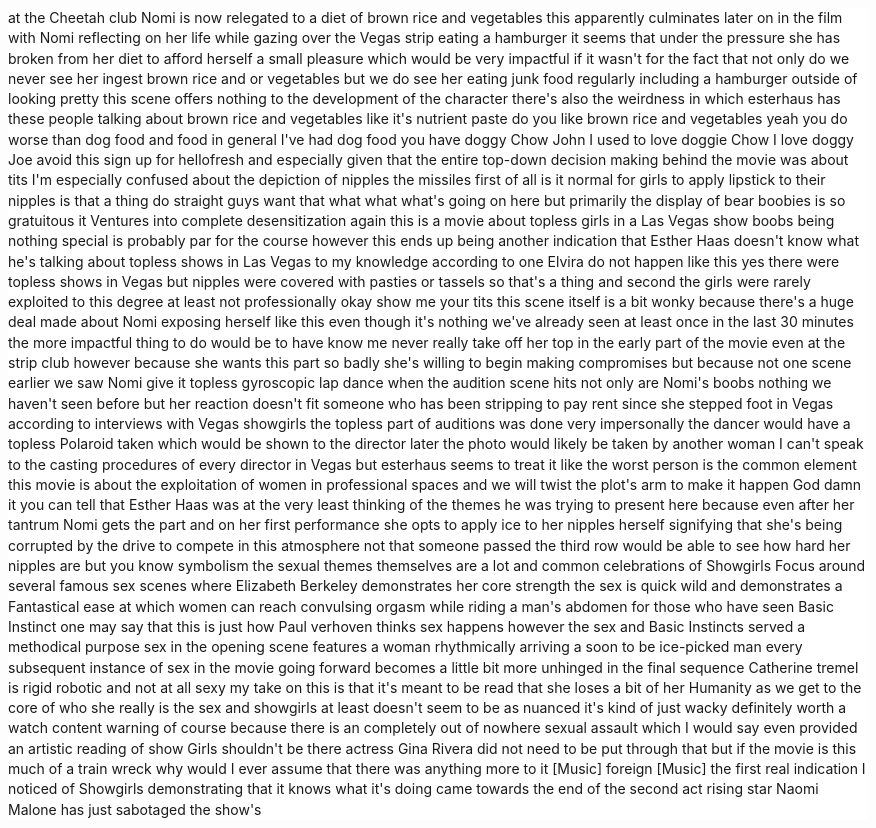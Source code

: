 at the Cheetah club Nomi is now relegated to a diet of brown rice and vegetables
this apparently culminates later on in the film with Nomi reflecting on her life
while gazing over the Vegas strip eating a hamburger it seems that under the
pressure she has broken from her diet to afford herself a small pleasure which
would be very impactful if it wasn't for the fact that not only do we never see
her ingest brown rice and or vegetables but we do see her eating junk food
regularly including a hamburger outside of looking pretty this scene offers
nothing to the development of the character there's also the weirdness in which
esterhaus has these people talking about brown rice and vegetables like it's
nutrient paste do you like brown rice and vegetables yeah you do worse than dog
food and food in general I've had dog food you have doggy Chow John I used to
love doggie Chow I love doggy Joe avoid this sign up for hellofresh and
especially given that the entire top-down decision making behind the movie was
about tits I'm especially confused about the depiction of nipples the missiles
first of all is it normal for girls to apply lipstick to their nipples is that a
thing do straight guys want that what what what's going on here but primarily
the display of bear boobies is so gratuitous it Ventures into complete
desensitization again this is a movie about topless girls in a Las Vegas show
boobs being nothing special is probably par for the course however this ends up
being another indication that Esther Haas doesn't know what he's talking about
topless shows in Las Vegas to my knowledge according to one Elvira do not happen
like this yes there were topless shows in Vegas but nipples were covered with
pasties or tassels so that's a thing and second the girls were rarely exploited
to this degree at least not professionally okay show me your tits this scene
itself is a bit wonky because there's a huge deal made about Nomi exposing
herself like this even though it's nothing we've already seen at least once in
the last 30 minutes the more impactful thing to do would be to have know me
never really take off her top in the early part of the movie even at the strip
club however because she wants this part so badly she's willing to begin making
compromises but because not one scene earlier we saw Nomi give it topless
gyroscopic lap dance when the audition scene hits not only are Nomi's boobs
nothing we haven't seen before but her reaction doesn't fit someone who has been
stripping to pay rent since she stepped foot in Vegas according to interviews
with Vegas showgirls the topless part of auditions was done very impersonally
the dancer would have a topless Polaroid taken which would be shown to the
director later the photo would likely be taken by another woman I can't speak to
the casting procedures of every director in Vegas but esterhaus seems to treat
it like the worst person is the common element this movie is about the
exploitation of women in professional spaces and we will twist the plot's arm to
make it happen God damn it you can tell that Esther Haas was at the very least
thinking of the themes he was trying to present here because even after her
tantrum Nomi gets the part and on her first performance she opts to apply ice to
her nipples herself signifying that she's being corrupted by the drive to
compete in this atmosphere not that someone passed the third row would be able
to see how hard her nipples are but you know symbolism the sexual themes
themselves are a lot and common celebrations of Showgirls Focus around several
famous sex scenes where Elizabeth Berkeley demonstrates her core strength the
sex is quick wild and demonstrates a Fantastical ease at which women can reach
convulsing orgasm while riding a man's abdomen for those who have seen Basic
Instinct one may say that this is just how Paul verhoven thinks sex happens
however the sex and Basic Instincts served a methodical purpose sex in the
opening scene features a woman rhythmically arriving a soon to be ice-picked man
every subsequent instance of sex in the movie going forward becomes a little bit
more unhinged in the final sequence Catherine tremel is rigid robotic and not at
all sexy my take on this is that it's meant to be read that she loses a bit of
her Humanity as we get to the core of who she really is the sex and showgirls at
least doesn't seem to be as nuanced it's kind of just wacky definitely worth a
watch content warning of course because there is an completely out of nowhere
sexual assault which I would say even provided an artistic reading of show Girls
shouldn't be there actress Gina Rivera did not need to be put through that but
if the movie is this much of a train wreck why would I ever assume that there
was anything more to it [Music] foreign [Music] the first real indication I
noticed of Showgirls demonstrating that it knows what it's doing came towards
the end of the second act rising star Naomi Malone has just sabotaged the show's
